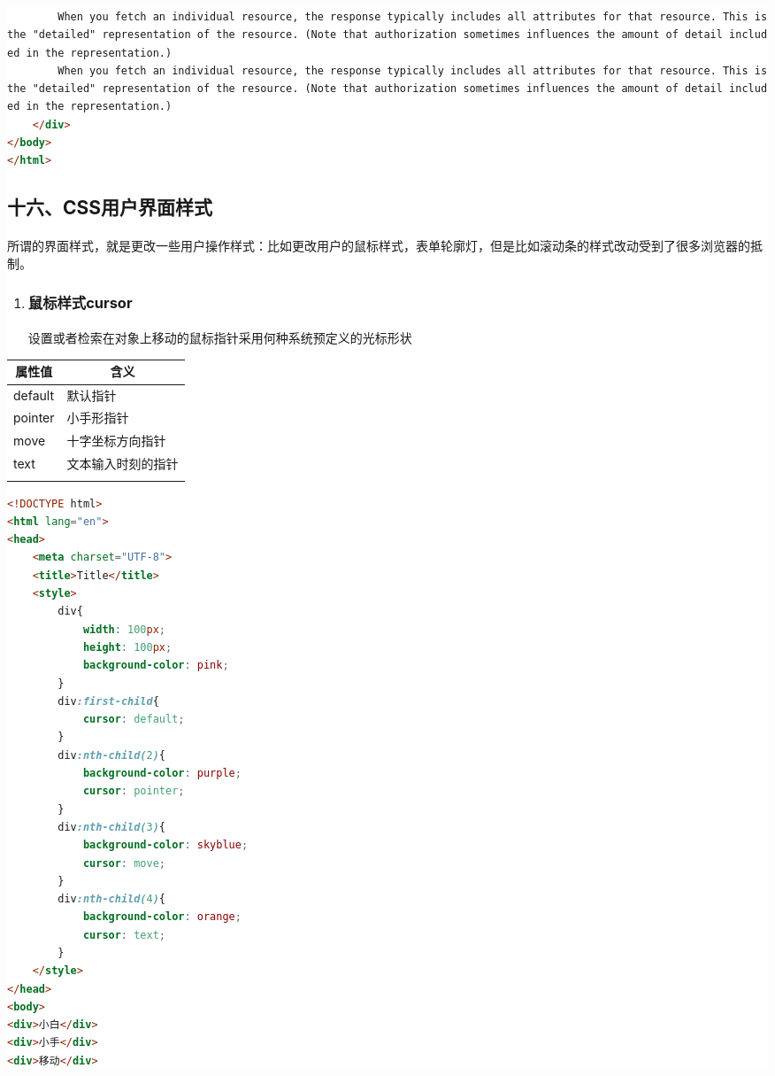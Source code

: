    ```html
           When you fetch an individual resource, the response typically includes all attributes for that resource. This is the "detailed" representation of the resource. (Note that authorization sometimes influences the amount of detail included in the representation.)
           When you fetch an individual resource, the response typically includes all attributes for that resource. This is the "detailed" representation of the resource. (Note that authorization sometimes influences the amount of detail included in the representation.)
       </div>
   </body>
   </html>
   ```



## 十六、CSS用户界面样式

所谓的界面样式，就是更改一些用户操作样式：比如更改用户的鼠标样式，表单轮廓灯，但是比如滚动条的样式改动受到了很多浏览器的抵制。

1. ###  鼠标样式cursor

   设置或者检索在对象上移动的鼠标指针采用何种系统预定义的光标形状

| 属性值	 | 含义           |
| ------- | ------------------ |
| default | 默认指针           |
| pointer | 小手形指针         |
| move    | 十字坐标方向指针   |
| text    | 文本输入时刻的指针 |
|         |                    |

```html
<!DOCTYPE html>
<html lang="en">
<head>
    <meta charset="UTF-8">
    <title>Title</title>
    <style>
        div{
            width: 100px;
            height: 100px;
            background-color: pink;
        }
        div:first-child{
            cursor: default;
        }
        div:nth-child(2){
            background-color: purple;
            cursor: pointer;
        }
        div:nth-child(3){
            background-color: skyblue;
            cursor: move;
        }
        div:nth-child(4){
            background-color: orange;
            cursor: text;
        }
    </style>
</head>
<body>
<div>小白</div>
<div>小手</div>
<div>移动</div>
```
